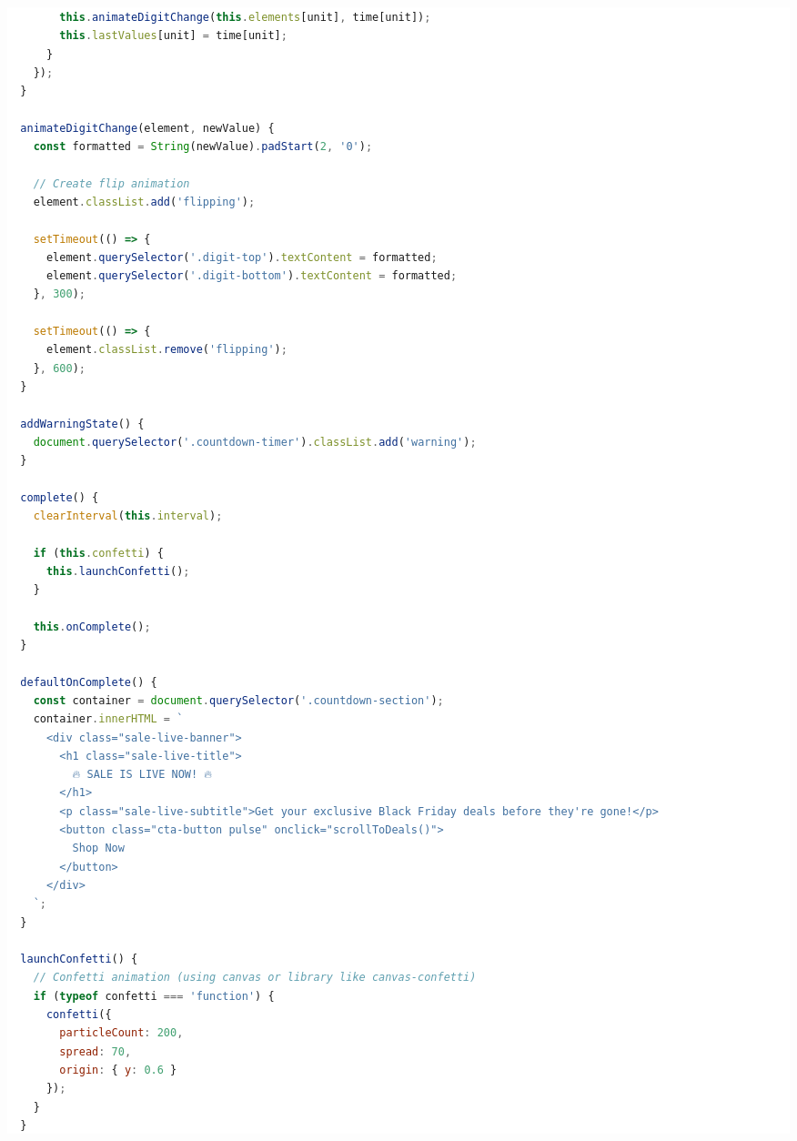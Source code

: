 ```javascript
        this.animateDigitChange(this.elements[unit], time[unit]);
        this.lastValues[unit] = time[unit];
      }
    });
  }

  animateDigitChange(element, newValue) {
    const formatted = String(newValue).padStart(2, '0');

    // Create flip animation
    element.classList.add('flipping');

    setTimeout(() => {
      element.querySelector('.digit-top').textContent = formatted;
      element.querySelector('.digit-bottom').textContent = formatted;
    }, 300);

    setTimeout(() => {
      element.classList.remove('flipping');
    }, 600);
  }

  addWarningState() {
    document.querySelector('.countdown-timer').classList.add('warning');
  }

  complete() {
    clearInterval(this.interval);

    if (this.confetti) {
      this.launchConfetti();
    }

    this.onComplete();
  }

  defaultOnComplete() {
    const container = document.querySelector('.countdown-section');
    container.innerHTML = `
      <div class="sale-live-banner">
        <h1 class="sale-live-title">
          🔥 SALE IS LIVE NOW! 🔥
        </h1>
        <p class="sale-live-subtitle">Get your exclusive Black Friday deals before they're gone!</p>
        <button class="cta-button pulse" onclick="scrollToDeals()">
          Shop Now
        </button>
      </div>
    `;
  }

  launchConfetti() {
    // Confetti animation (using canvas or library like canvas-confetti)
    if (typeof confetti === 'function') {
      confetti({
        particleCount: 200,
        spread: 70,
        origin: { y: 0.6 }
      });
    }
  }

```